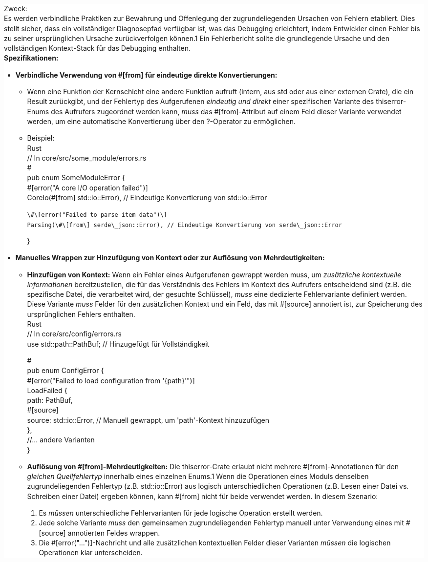 Zweck:  
Es werden verbindliche Praktiken zur Bewahrung und Offenlegung der zugrundeliegenden Ursachen von Fehlern etabliert. Dies stellt sicher, dass ein vollständiger Diagnosepfad verfügbar ist, was das Debugging erleichtert, indem Entwickler einen Fehler bis zu seiner ursprünglichen Ursache zurückverfolgen können.1 Ein Fehlerbericht sollte die grundlegende Ursache und den vollständigen Kontext-Stack für das Debugging enthalten.  
**Spezifikationen:**

* **Verbindliche Verwendung von \#\[from\] für eindeutige direkte Konvertierungen:**  
  * Wenn eine Funktion der Kernschicht eine andere Funktion aufruft (intern, aus std oder aus einer externen Crate), die ein Result zurückgibt, und der Fehlertyp des Aufgerufenen *eindeutig und direkt* einer spezifischen Variante des thiserror-Enums des Aufrufers zugeordnet werden kann, *muss* das \#\[from\]-Attribut auf einem Feld dieser Variante verwendet werden, um eine automatische Konvertierung über den ?-Operator zu ermöglichen.  
  * Beispiel:  
    Rust  
    // In core/src/some\_module/errors.rs  
    \#  
    pub enum SomeModuleError {  
        \#\[error("A core I/O operation failed")\]  
        CoreIo(\#\[from\] std::io::Error), // Eindeutige Konvertierung von std::io::Error

        \#\[error("Failed to parse item data")\]  
        Parsing(\#\[from\] serde\_json::Error), // Eindeutige Konvertierung von serde\_json::Error  
    }

* **Manuelles Wrappen zur Hinzufügung von Kontext oder zur Auflösung von Mehrdeutigkeiten:**  
  * **Hinzufügen von Kontext:** Wenn ein Fehler eines Aufgerufenen gewrappt werden muss, um *zusätzliche kontextuelle Informationen* bereitzustellen, die für das Verständnis des Fehlers im Kontext des Aufrufers entscheidend sind (z.B. die spezifische Datei, die verarbeitet wird, der gesuchte Schlüssel), *muss* eine dedizierte Fehlervariante definiert werden. Diese Variante *muss* Felder für den zusätzlichen Kontext und ein Feld, das mit \#\[source\] annotiert ist, zur Speicherung des ursprünglichen Fehlers enthalten.  
    Rust  
    // In core/src/config/errors.rs  
    use std::path::PathBuf; // Hinzugefügt für Vollständigkeit

    \#  
    pub enum ConfigError {  
        \#\[error("Failed to load configuration from '{path}'")\]  
        LoadFailed {  
            path: PathBuf,  
            \#\[source\]  
            source: std::io::Error, // Manuell gewrappt, um 'path'-Kontext hinzuzufügen  
        },  
        //... andere Varianten  
    }

  * **Auflösung von \#\[from\]-Mehrdeutigkeiten:** Die thiserror-Crate erlaubt nicht mehrere \#\[from\]-Annotationen für den *gleichen Quellfehlertyp* innerhalb eines einzelnen Enums.1 Wenn die Operationen eines Moduls denselben zugrundeliegenden Fehlertyp (z.B. std::io::Error) aus logisch unterschiedlichen Operationen (z.B. Lesen einer Datei vs. Schreiben einer Datei) ergeben können, kann \#\[from\] nicht für beide verwendet werden. In diesem Szenario:  
    1. Es *müssen* unterschiedliche Fehlervarianten für jede logische Operation erstellt werden.  
    2. Jede solche Variante *muss* den gemeinsamen zugrundeliegenden Fehlertyp manuell unter Verwendung eines mit \#\[source\] annotierten Feldes wrappen.  
    3. Die \#\[error("...")\]-Nachricht und alle zusätzlichen kontextuellen Felder dieser Varianten *müssen* die logischen Operationen klar unterscheiden.
